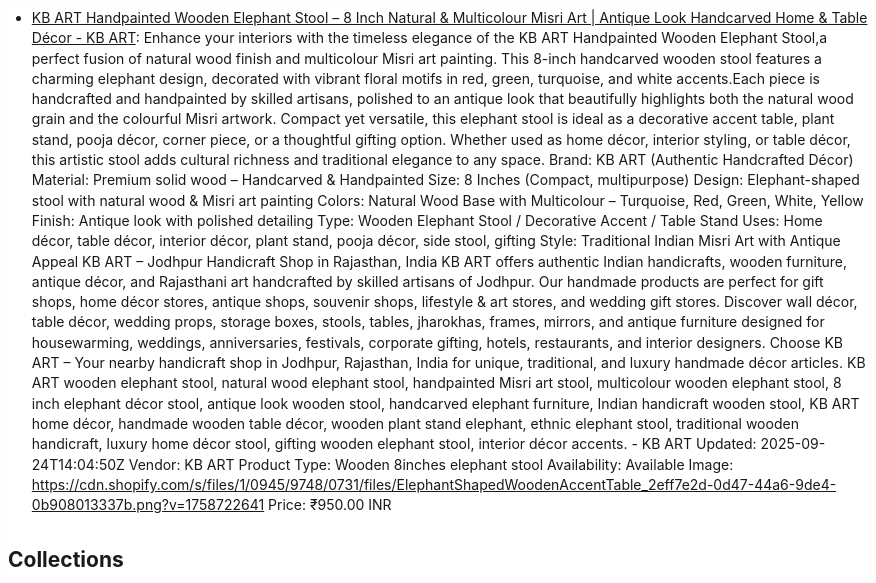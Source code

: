 - [KB ART Handpainted Wooden Elephant Stool  – 8 Inch Natural & Multicolour Misri Art | Antique Look Handcarved Home & Table Décor - KB ART](https://kbart.in/products/kb-art-handpainted-wooden-elephant-stool-8-inch-natural-multicolour-misri-art-antique-look-handcarved-home-table-decor-1): Enhance your interiors with the timeless elegance of the KB ART Handpainted Wooden Elephant Stool,a perfect fusion of natural wood finish and multicolour Misri art painting. This 8-inch handcarved wooden stool features a charming elephant design, decorated with vibrant floral motifs in red, green, turquoise, and white accents.Each piece is handcrafted and handpainted by skilled artisans, polished to an antique look that beautifully highlights both the natural wood grain and the colourful Misri artwork. Compact yet versatile, this elephant stool is ideal as a decorative accent table, plant stand, pooja décor, corner piece, or a thoughtful gifting option. Whether used as home décor, interior styling, or table décor, this artistic stool adds cultural richness and traditional elegance to any space. Brand: KB ART (Authentic Handcrafted Décor) Material: Premium solid wood – Handcarved & Handpainted Size: 8 Inches (Compact, multipurpose) Design: Elephant-shaped stool with natural wood & Misri art painting Colors: Natural Wood Base with Multicolour – Turquoise, Red, Green, White, Yellow Finish: Antique look with polished detailing Type: Wooden Elephant Stool / Decorative Accent / Table Stand Uses: Home décor, table décor, interior décor, plant stand, pooja décor, side stool, gifting Style: Traditional Indian Misri Art with Antique Appeal KB ART – Jodhpur Handicraft Shop in Rajasthan, India KB ART offers authentic Indian handicrafts, wooden furniture, antique décor, and Rajasthani art handcrafted by skilled artisans of Jodhpur. Our handmade products are perfect for gift shops, home décor stores, antique shops, souvenir shops, lifestyle & art stores, and wedding gift stores. Discover wall décor, table décor, wedding props, storage boxes, stools, tables, jharokhas, frames, mirrors, and antique furniture designed for housewarming, weddings, anniversaries, festivals, corporate gifting, hotels, restaurants, and interior designers. Choose KB ART – Your nearby handicraft shop in Jodhpur, Rajasthan, India for unique, traditional, and luxury handmade décor articles. KB ART wooden elephant stool, natural wood elephant stool, handpainted Misri art stool, multicolour wooden elephant stool, 8 inch elephant décor stool, antique look wooden stool, handcarved elephant furniture, Indian handicraft wooden stool, KB ART home décor, handmade wooden table décor, wooden plant stand elephant, ethnic elephant stool, traditional wooden handicraft, luxury home décor stool, gifting wooden elephant stool, interior décor accents. - KB ART
  Updated: 2025-09-24T14:04:50Z
  Vendor: KB ART
  Product Type: Wooden 8inches elephant stool
  Availability: Available
  Image: https://cdn.shopify.com/s/files/1/0945/9748/0731/files/ElephantShapedWoodenAccentTable_2eff7e2d-0d47-44a6-9de4-0b908013337b.png?v=1758722641
  Price: ₹950.00 INR

## Collections
